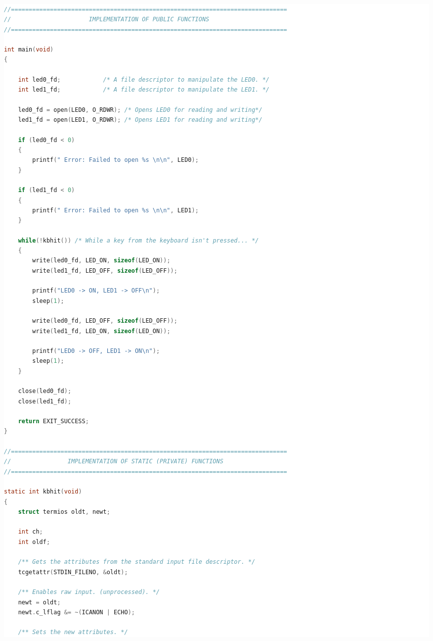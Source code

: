 ```c
//==============================================================================
//                      IMPLEMENTATION OF PUBLIC FUNCTIONS
//==============================================================================

int main(void)
{

	int led0_fd; 			/* A file descriptor to manipulate the LED0. */
	int led1_fd; 			/* A file descriptor to manipulate the LED1. */

	led0_fd = open(LED0, O_RDWR); /* Opens LED0 for reading and writing*/
	led1_fd = open(LED1, O_RDWR); /* Opens LED1 for reading and writing*/

	if (led0_fd < 0)
	{
		printf(" Error: Failed to open %s \n\n", LED0);
	}

	if (led1_fd < 0)
	{
		printf(" Error: Failed to open %s \n\n", LED1);
	}

	while(!kbhit()) /* While a key from the keyboard isn't pressed... */
	{
		write(led0_fd, LED_ON, sizeof(LED_ON));
		write(led1_fd, LED_OFF, sizeof(LED_OFF));

		printf("LED0 -> ON, LED1 -> OFF\n");
		sleep(1);

		write(led0_fd, LED_OFF, sizeof(LED_OFF));
		write(led1_fd, LED_ON, sizeof(LED_ON));

		printf("LED0 -> OFF, LED1 -> ON\n");
		sleep(1);
	}

	close(led0_fd);
	close(led1_fd);

	return EXIT_SUCCESS;
}

//==============================================================================
//                IMPLEMENTATION OF STATIC (PRIVATE) FUNCTIONS
//==============================================================================

static int kbhit(void)
{
    struct termios oldt, newt;

    int ch;
    int oldf;

    /** Gets the attributes from the standard input file descriptor. */
    tcgetattr(STDIN_FILENO, &oldt);

    /** Enables raw input. (unprocessed). */
    newt = oldt;
    newt.c_lflag &= ~(ICANON | ECHO);

    /** Sets the new attributes. */
```
